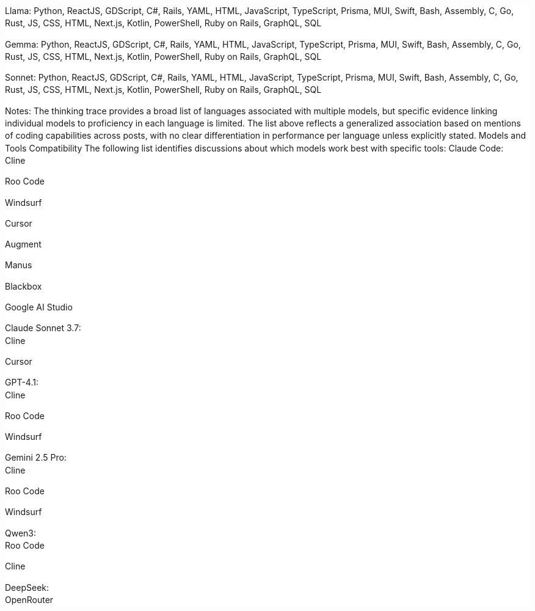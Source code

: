 Llama: Python, ReactJS, GDScript, C#, Rails, YAML, HTML, JavaScript, TypeScript, Prisma, MUI, Swift, Bash, Assembly, C, Go, Rust, JS, CSS, HTML, Next.js, Kotlin, PowerShell, Ruby on Rails, GraphQL, SQL

Gemma: Python, ReactJS, GDScript, C#, Rails, YAML, HTML, JavaScript, TypeScript, Prisma, MUI, Swift, Bash, Assembly, C, Go, Rust, JS, CSS, HTML, Next.js, Kotlin, PowerShell, Ruby on Rails, GraphQL, SQL

Sonnet: Python, ReactJS, GDScript, C#, Rails, YAML, HTML, JavaScript, TypeScript, Prisma, MUI, Swift, Bash, Assembly, C, Go, Rust, JS, CSS, HTML, Next.js, Kotlin, PowerShell, Ruby on Rails, GraphQL, SQL

Notes: The thinking trace provides a broad list of languages associated with multiple models, but specific evidence linking individual models to proficiency in each language is limited. The list above reflects a generalized association based on mentions of coding capabilities across posts, with no clear differentiation in performance per language unless explicitly stated.
Models and Tools Compatibility
The following list identifies discussions about which models work best with specific tools:
Claude Code:  
Cline

Roo Code

Windsurf

Cursor

Augment

Manus

Blackbox

Google AI Studio

Claude Sonnet 3.7:  
Cline

Cursor

GPT-4.1:  
Cline

Roo Code

Windsurf

Gemini 2.5 Pro:  
Cline

Roo Code

Windsurf

Qwen3:  
Roo Code

Cline

DeepSeek:  
OpenRouter
